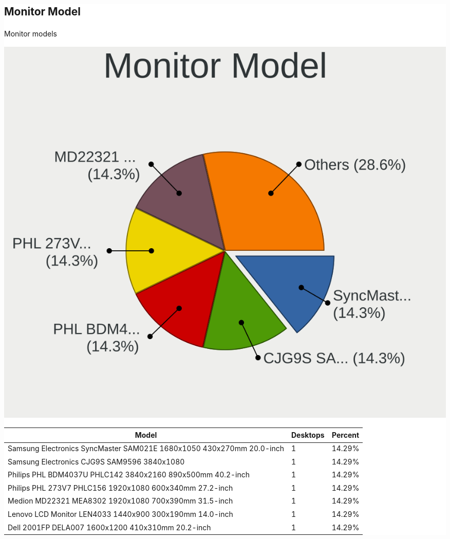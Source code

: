 Monitor Model
-------------

Monitor models

![Monitor Model](./images/pie_chart_bsd/mon_model.svg)


| Model                                                                | Desktops | Percent |
|----------------------------------------------------------------------|----------|---------|
| Samsung Electronics SyncMaster SAM021E 1680x1050 430x270mm 20.0-inch | 1        | 14.29%  |
| Samsung Electronics CJG9S SAM9596 3840x1080                          | 1        | 14.29%  |
| Philips PHL BDM4037U PHLC142 3840x2160 890x500mm 40.2-inch           | 1        | 14.29%  |
| Philips PHL 273V7 PHLC156 1920x1080 600x340mm 27.2-inch              | 1        | 14.29%  |
| Medion MD22321 MEA8302 1920x1080 700x390mm 31.5-inch                 | 1        | 14.29%  |
| Lenovo LCD Monitor LEN4033 1440x900 300x190mm 14.0-inch              | 1        | 14.29%  |
| Dell 2001FP DELA007 1600x1200 410x310mm 20.2-inch                    | 1        | 14.29%  |
